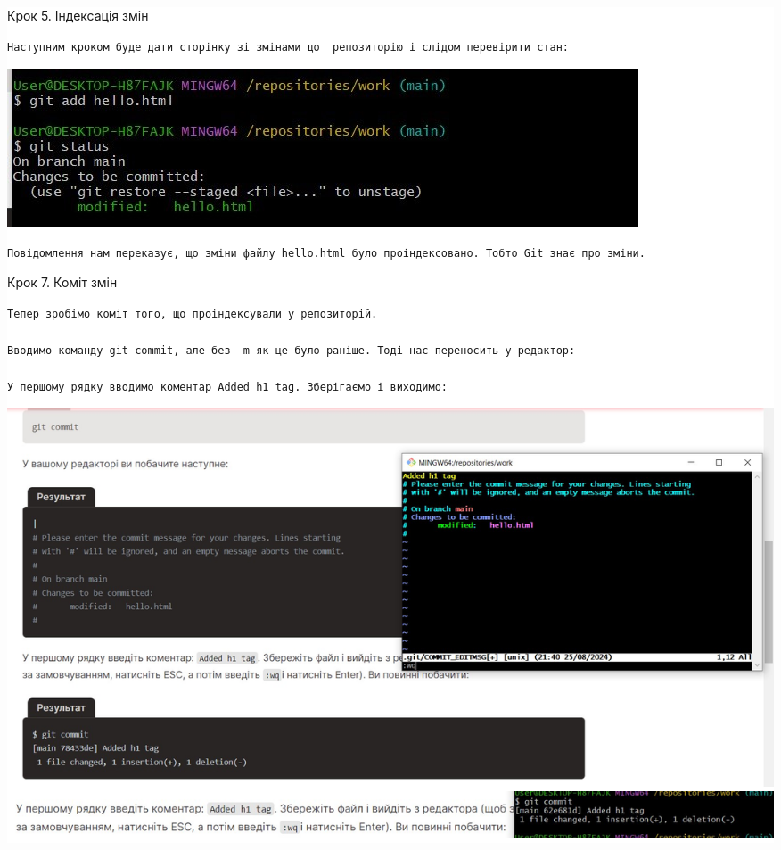 Крок 5. Індексація змін

    Наступним кроком буде дати сторінку зі змінами до  репозиторію і слідом перевірити стан:

 ![5.1](screenshots/5.1.jpg)

    Повідомлення нам переказує, що зміни файлу hello.html було проіндексовано. Тобто Git знає про зміни.

Крок 7. Коміт змін

    Тепер зробімо коміт того, що проіндексували у репозиторій.

    Вводимо команду git commit, але без –m як це було раніше. Тоді нас переносить у редактор:

    У першому рядку вводимо коментар Added h1 tag. Зберігаємо і виходимо:

 ![7.1](screenshots/7.1.jpg)
 ![7.1.2](screenshots/7.1.2.jpg)
